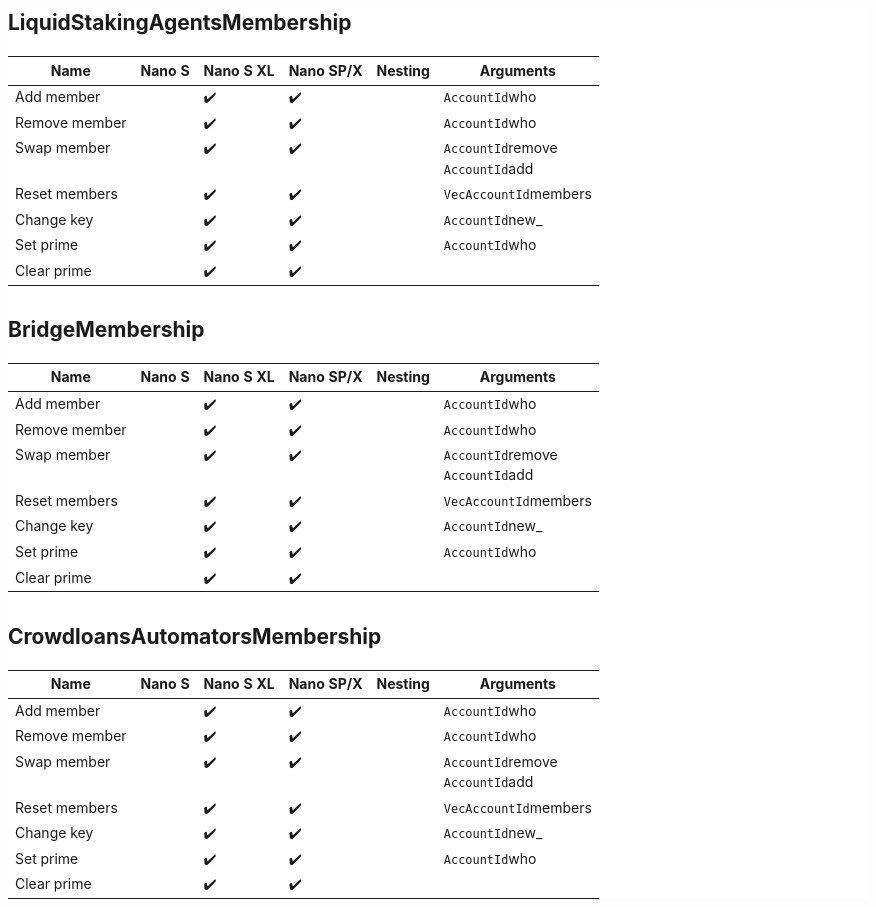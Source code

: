 ## LiquidStakingAgentsMembership

| Name          | Nano S | Nano S XL          | Nano SP/X          | Nesting | Arguments                                 |
| ------------- | ------ | ------------------ | ------------------ | ------- | ----------------------------------------- |
| Add member    |        | :heavy_check_mark: | :heavy_check_mark: |         | `AccountId`who<br/>                       |
| Remove member |        | :heavy_check_mark: | :heavy_check_mark: |         | `AccountId`who<br/>                       |
| Swap member   |        | :heavy_check_mark: | :heavy_check_mark: |         | `AccountId`remove<br/>`AccountId`add<br/> |
| Reset members |        | :heavy_check_mark: | :heavy_check_mark: |         | `VecAccountId`members<br/>                |
| Change key    |        | :heavy_check_mark: | :heavy_check_mark: |         | `AccountId`new\_<br/>                     |
| Set prime     |        | :heavy_check_mark: | :heavy_check_mark: |         | `AccountId`who<br/>                       |
| Clear prime   |        | :heavy_check_mark: | :heavy_check_mark: |         |                                           |

## BridgeMembership

| Name          | Nano S | Nano S XL          | Nano SP/X          | Nesting | Arguments                                 |
| ------------- | ------ | ------------------ | ------------------ | ------- | ----------------------------------------- |
| Add member    |        | :heavy_check_mark: | :heavy_check_mark: |         | `AccountId`who<br/>                       |
| Remove member |        | :heavy_check_mark: | :heavy_check_mark: |         | `AccountId`who<br/>                       |
| Swap member   |        | :heavy_check_mark: | :heavy_check_mark: |         | `AccountId`remove<br/>`AccountId`add<br/> |
| Reset members |        | :heavy_check_mark: | :heavy_check_mark: |         | `VecAccountId`members<br/>                |
| Change key    |        | :heavy_check_mark: | :heavy_check_mark: |         | `AccountId`new\_<br/>                     |
| Set prime     |        | :heavy_check_mark: | :heavy_check_mark: |         | `AccountId`who<br/>                       |
| Clear prime   |        | :heavy_check_mark: | :heavy_check_mark: |         |                                           |

## CrowdloansAutomatorsMembership

| Name          | Nano S | Nano S XL          | Nano SP/X          | Nesting | Arguments                                 |
| ------------- | ------ | ------------------ | ------------------ | ------- | ----------------------------------------- |
| Add member    |        | :heavy_check_mark: | :heavy_check_mark: |         | `AccountId`who<br/>                       |
| Remove member |        | :heavy_check_mark: | :heavy_check_mark: |         | `AccountId`who<br/>                       |
| Swap member   |        | :heavy_check_mark: | :heavy_check_mark: |         | `AccountId`remove<br/>`AccountId`add<br/> |
| Reset members |        | :heavy_check_mark: | :heavy_check_mark: |         | `VecAccountId`members<br/>                |
| Change key    |        | :heavy_check_mark: | :heavy_check_mark: |         | `AccountId`new\_<br/>                     |
| Set prime     |        | :heavy_check_mark: | :heavy_check_mark: |         | `AccountId`who<br/>                       |
| Clear prime   |        | :heavy_check_mark: | :heavy_check_mark: |         |                                           |
